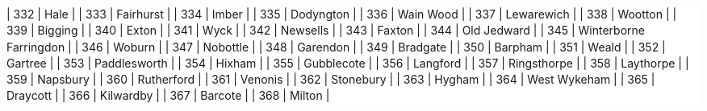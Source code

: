 |  332  | Hale                   |
|  333  | Fairhurst              |
|  334  | Imber                  |
|  335  | Dodyngton              |
|  336  | Wain Wood              |
|  337  | Lewarewich             |
|  338  | Wootton                |
|  339  | Bigging                |
|  340  | Exton                  |
|  341  | Wyck                   |
|  342  | Newsells               |
|  343  | Faxton                 |
|  344  | Old Jedward            |
|  345  | Winterborne Farringdon |
|  346  | Woburn                 |
|  347  | Nobottle               |
|  348  | Garendon               |
|  349  | Bradgate               |
|  350  | Barpham                |
|  351  | Weald                  |
|  352  | Gartree                |
|  353  | Paddlesworth           |
|  354  | Hixham                 |
|  355  | Gubblecote             |
|  356  | Langford               |
|  357  | Ringsthorpe            |
|  358  | Laythorpe              |
|  359  | Napsbury               |
|  360  | Rutherford             |
|  361  | Venonis                |
|  362  | Stonebury              |
|  363  | Hygham                 |
|  364  | West Wykeham           |
|  365  | Draycott               |
|  366  | Kilwardby              |
|  367  | Barcote                |
|  368  | Milton                 |